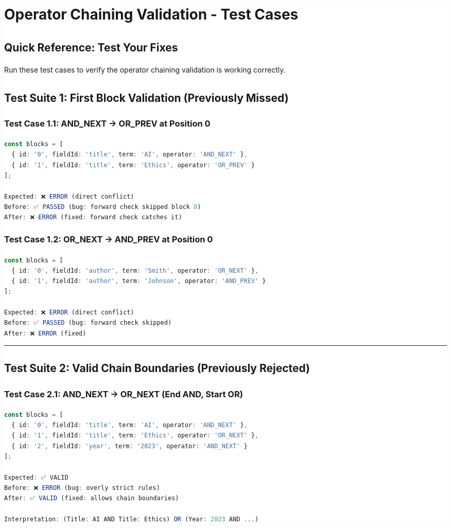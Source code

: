 # Operator Chaining Validation - Test Cases

## Quick Reference: Test Your Fixes

Run these test cases to verify the operator chaining validation is working correctly.

## Test Suite 1: First Block Validation (Previously Missed)

### Test Case 1.1: AND_NEXT → OR_PREV at Position 0

```typescript
const blocks = [
  { id: '0', fieldId: 'title', term: 'AI', operator: 'AND_NEXT' },
  { id: '1', fieldId: 'title', term: 'Ethics', operator: 'OR_PREV' }
];

Expected: ❌ ERROR (direct conflict)
Before: ✅ PASSED (bug: forward check skipped block 0)
After: ❌ ERROR (fixed: forward check catches it)
```

### Test Case 1.2: OR_NEXT → AND_PREV at Position 0

```typescript
const blocks = [
  { id: '0', fieldId: 'author', term: 'Smith', operator: 'OR_NEXT' },
  { id: '1', fieldId: 'author', term: 'Johnson', operator: 'AND_PREV' }
];

Expected: ❌ ERROR (direct conflict)
Before: ✅ PASSED (bug: forward check skipped)
After: ❌ ERROR (fixed)
```

---

## Test Suite 2: Valid Chain Boundaries (Previously Rejected)

### Test Case 2.1: AND_NEXT → OR_NEXT (End AND, Start OR)

```typescript
const blocks = [
  { id: '0', fieldId: 'title', term: 'AI', operator: 'AND_NEXT' },
  { id: '1', fieldId: 'title', term: 'Ethics', operator: 'OR_NEXT' },
  { id: '2', fieldId: 'year', term: '2023', operator: 'AND_NEXT' }
];

Expected: ✅ VALID
Before: ❌ ERROR (bug: overly strict rules)
After: ✅ VALID (fixed: allows chain boundaries)

Interpretation: (Title: AI AND Title: Ethics) OR (Year: 2023 AND ...)
```
